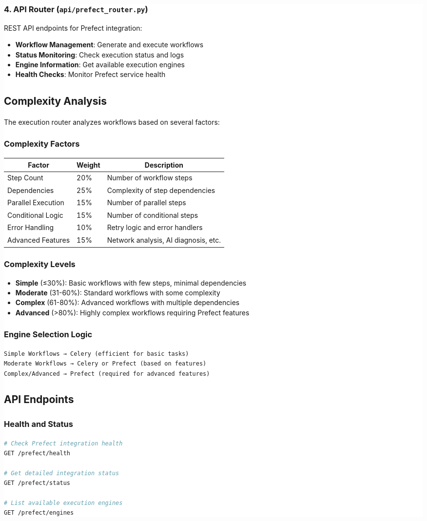 ### 4. API Router (`api/prefect_router.py`)

REST API endpoints for Prefect integration:

- **Workflow Management**: Generate and execute workflows
- **Status Monitoring**: Check execution status and logs
- **Engine Information**: Get available execution engines
- **Health Checks**: Monitor Prefect service health

## Complexity Analysis

The execution router analyzes workflows based on several factors:

### Complexity Factors

| Factor | Weight | Description |
|--------|--------|-------------|
| Step Count | 20% | Number of workflow steps |
| Dependencies | 25% | Complexity of step dependencies |
| Parallel Execution | 15% | Number of parallel steps |
| Conditional Logic | 15% | Number of conditional steps |
| Error Handling | 10% | Retry logic and error handlers |
| Advanced Features | 15% | Network analysis, AI diagnosis, etc. |

### Complexity Levels

- **Simple** (≤30%): Basic workflows with few steps, minimal dependencies
- **Moderate** (31-60%): Standard workflows with some complexity
- **Complex** (61-80%): Advanced workflows with multiple dependencies
- **Advanced** (>80%): Highly complex workflows requiring Prefect features

### Engine Selection Logic

```
Simple Workflows → Celery (efficient for basic tasks)
Moderate Workflows → Celery or Prefect (based on features)
Complex/Advanced → Prefect (required for advanced features)
```

## API Endpoints

### Health and Status

```bash
# Check Prefect integration health
GET /prefect/health

# Get detailed integration status
GET /prefect/status

# List available execution engines
GET /prefect/engines
```

